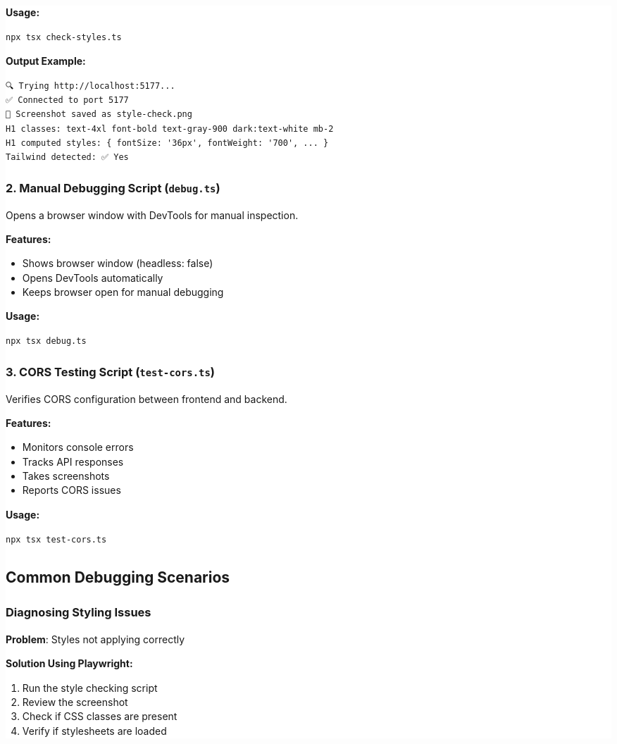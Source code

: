 **Usage:**
```bash
npx tsx check-styles.ts
```

**Output Example:**
```
🔍 Trying http://localhost:5177...
✅ Connected to port 5177
📸 Screenshot saved as style-check.png
H1 classes: text-4xl font-bold text-gray-900 dark:text-white mb-2
H1 computed styles: { fontSize: '36px', fontWeight: '700', ... }
Tailwind detected: ✅ Yes
```

### 2. Manual Debugging Script (`debug.ts`)

Opens a browser window with DevTools for manual inspection.

**Features:**
- Shows browser window (headless: false)
- Opens DevTools automatically
- Keeps browser open for manual debugging

**Usage:**
```bash
npx tsx debug.ts
```

### 3. CORS Testing Script (`test-cors.ts`)

Verifies CORS configuration between frontend and backend.

**Features:**
- Monitors console errors
- Tracks API responses
- Takes screenshots
- Reports CORS issues

**Usage:**
```bash
npx tsx test-cors.ts
```

## Common Debugging Scenarios

### Diagnosing Styling Issues

**Problem**: Styles not applying correctly

**Solution Using Playwright:**
1. Run the style checking script
2. Review the screenshot
3. Check if CSS classes are present
4. Verify if stylesheets are loaded
